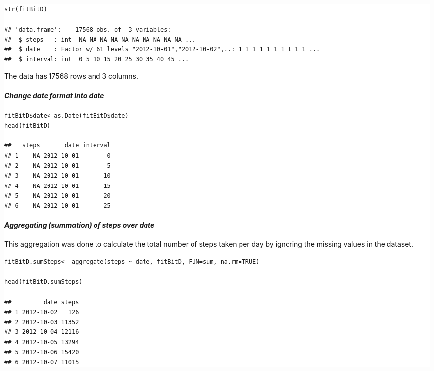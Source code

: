     str(fitBitD)

    ## 'data.frame':    17568 obs. of  3 variables:
    ##  $ steps   : int  NA NA NA NA NA NA NA NA NA NA ...
    ##  $ date    : Factor w/ 61 levels "2012-10-01","2012-10-02",..: 1 1 1 1 1 1 1 1 1 1 ...
    ##  $ interval: int  0 5 10 15 20 25 30 35 40 45 ...

The data has 17568 rows and 3 columns.

#### *Change date format into date*

    fitBitD$date<-as.Date(fitBitD$date)
    head(fitBitD)

    ##   steps       date interval
    ## 1    NA 2012-10-01        0
    ## 2    NA 2012-10-01        5
    ## 3    NA 2012-10-01       10
    ## 4    NA 2012-10-01       15
    ## 5    NA 2012-10-01       20
    ## 6    NA 2012-10-01       25

#### *Aggregating (summation) of steps over date*

This aggregation was done to calculate the total number of steps taken
per day by ignoring the missing values in the dataset.

    fitBitD.sumSteps<- aggregate(steps ~ date, fitBitD, FUN=sum, na.rm=TRUE)

    head(fitBitD.sumSteps)

    ##         date steps
    ## 1 2012-10-02   126
    ## 2 2012-10-03 11352
    ## 3 2012-10-04 12116
    ## 4 2012-10-05 13294
    ## 5 2012-10-06 15420
    ## 6 2012-10-07 11015
